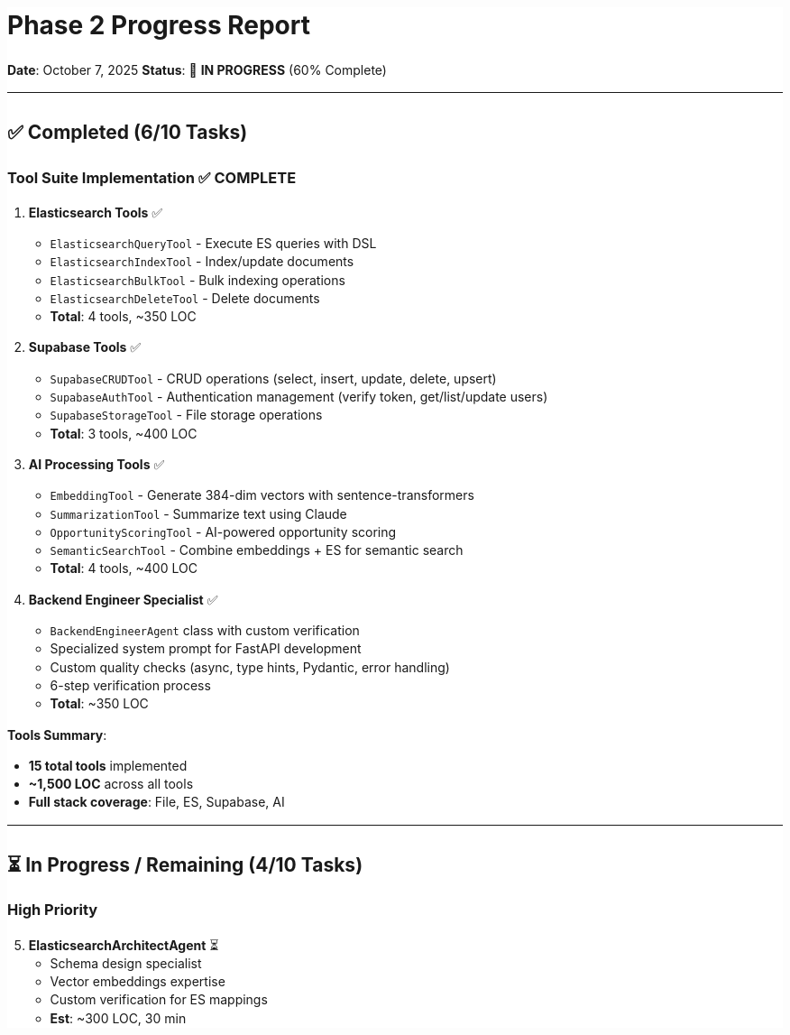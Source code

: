 # Phase 2 Progress Report

**Date**: October 7, 2025
**Status**: 🚧 **IN PROGRESS** (60% Complete)

---

## ✅ Completed (6/10 Tasks)

### **Tool Suite Implementation** ✅ **COMPLETE**

1. **Elasticsearch Tools** ✅
   - `ElasticsearchQueryTool` - Execute ES queries with DSL
   - `ElasticsearchIndexTool` - Index/update documents
   - `ElasticsearchBulkTool` - Bulk indexing operations
   - `ElasticsearchDeleteTool` - Delete documents
   - **Total**: 4 tools, ~350 LOC

2. **Supabase Tools** ✅
   - `SupabaseCRUDTool` - CRUD operations (select, insert, update, delete, upsert)
   - `SupabaseAuthTool` - Authentication management (verify token, get/list/update users)
   - `SupabaseStorageTool` - File storage operations
   - **Total**: 3 tools, ~400 LOC

3. **AI Processing Tools** ✅
   - `EmbeddingTool` - Generate 384-dim vectors with sentence-transformers
   - `SummarizationTool` - Summarize text using Claude
   - `OpportunityScoringTool` - AI-powered opportunity scoring
   - `SemanticSearchTool` - Combine embeddings + ES for semantic search
   - **Total**: 4 tools, ~400 LOC

4. **Backend Engineer Specialist** ✅
   - `BackendEngineerAgent` class with custom verification
   - Specialized system prompt for FastAPI development
   - Custom quality checks (async, type hints, Pydantic, error handling)
   - 6-step verification process
   - **Total**: ~350 LOC

**Tools Summary**:
- **15 total tools** implemented
- **~1,500 LOC** across all tools
- **Full stack coverage**: File, ES, Supabase, AI

---

## ⏳ In Progress / Remaining (4/10 Tasks)

### **High Priority**

5. **ElasticsearchArchitectAgent** ⏳
   - Schema design specialist
   - Vector embeddings expertise
   - Custom verification for ES mappings
   - **Est**: ~300 LOC, 30 min
